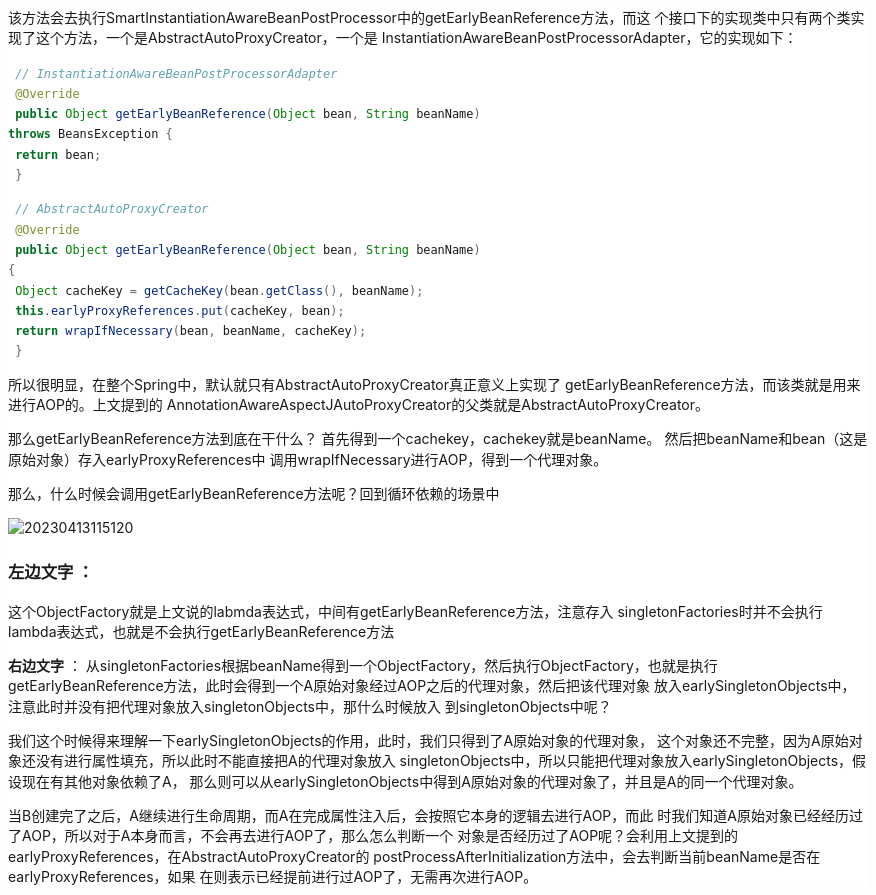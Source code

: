 该方法会去执行SmartInstantiationAwareBeanPostProcessor中的getEarlyBeanReference方法，而这
个接口下的实现类中只有两个类实现了这个方法，一个是AbstractAutoProxyCreator，一个是
InstantiationAwareBeanPostProcessorAdapter，它的实现如下：

```java
 // InstantiationAwareBeanPostProcessorAdapter
 @Override
 public Object getEarlyBeanReference(Object bean, String beanName)
throws BeansException {
 return bean;
 }
```

```java
 // AbstractAutoProxyCreator
 @Override
 public Object getEarlyBeanReference(Object bean, String beanName)
{
 Object cacheKey = getCacheKey(bean.getClass(), beanName);
 this.earlyProxyReferences.put(cacheKey, bean);
 return wrapIfNecessary(bean, beanName, cacheKey);
 }
```

所以很明显，在整个Spring中，默认就只有AbstractAutoProxyCreator真正意义上实现了
getEarlyBeanReference方法，而该类就是用来进行AOP的。上文提到的
AnnotationAwareAspectJAutoProxyCreator的父类就是AbstractAutoProxyCreator。

那么getEarlyBeanReference方法到底在干什么？
首先得到一个cachekey，cachekey就是beanName。
然后把beanName和bean（这是原始对象）存入earlyProxyReferences中
调用wrapIfNecessary进行AOP，得到一个代理对象。


那么，什么时候会调用getEarlyBeanReference方法呢？回到循环依赖的场景中

![20230413115120](https://raw.githubusercontent.com/pasregret/photo_gallery/master/20230413115120.png)

### 左边文字 ：

这个ObjectFactory就是上文说的labmda表达式，中间有getEarlyBeanReference方法，注意存入
singletonFactories时并不会执行lambda表达式，也就是不会执行getEarlyBeanReference方法

**右边文字** ：
从singletonFactories根据beanName得到一个ObjectFactory，然后执行ObjectFactory，也就是执行
getEarlyBeanReference方法，此时会得到一个A原始对象经过AOP之后的代理对象，然后把该代理对象
放入earlySingletonObjects中，注意此时并没有把代理对象放入singletonObjects中，那什么时候放入
到singletonObjects中呢？

我们这个时候得来理解一下earlySingletonObjects的作用，此时，我们只得到了A原始对象的代理对象，
这个对象还不完整，因为A原始对象还没有进行属性填充，所以此时不能直接把A的代理对象放入
singletonObjects中，所以只能把代理对象放入earlySingletonObjects，假设现在有其他对象依赖了A，
那么则可以从earlySingletonObjects中得到A原始对象的代理对象了，并且是A的同一个代理对象。

当B创建完了之后，A继续进行生命周期，而A在完成属性注入后，会按照它本身的逻辑去进行AOP，而此
时我们知道A原始对象已经经历过了AOP，所以对于A本身而言，不会再去进行AOP了，那么怎么判断一个
对象是否经历过了AOP呢？会利用上文提到的earlyProxyReferences，在AbstractAutoProxyCreator的
postProcessAfterInitialization方法中，会去判断当前beanName是否在earlyProxyReferences，如果
在则表示已经提前进行过AOP了，无需再次进行AOP。
